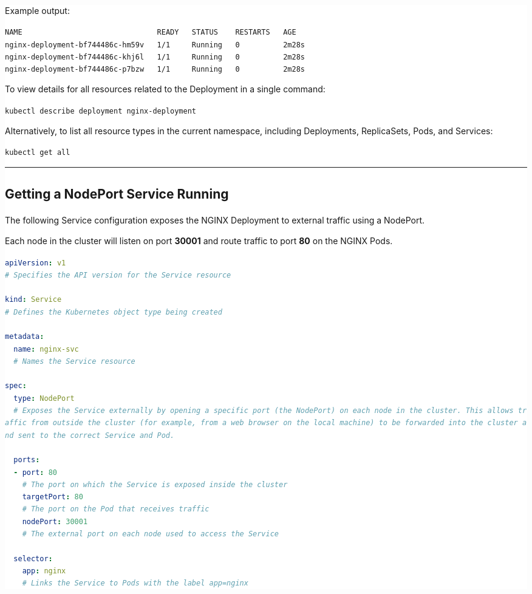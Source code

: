 Example output: 

```bash
NAME                               READY   STATUS    RESTARTS   AGE  
nginx-deployment-bf744486c-hm59v   1/1     Running   0          2m28s  
nginx-deployment-bf744486c-khj6l   1/1     Running   0          2m28s  
nginx-deployment-bf744486c-p7bzw   1/1     Running   0          2m28s  
```

To view details for all resources related to the Deployment in a single command:  

```bash
kubectl describe deployment nginx-deployment  
```

Alternatively, to list all resource types in the current namespace, including Deployments, ReplicaSets, Pods, and Services:  

```bash
kubectl get all  
```

---

## Getting a NodePort Service Running  

The following Service configuration exposes the NGINX Deployment to external traffic using a NodePort.

Each node in the cluster will listen on port **30001** and route traffic to port **80** on the NGINX Pods.  

```yaml
apiVersion: v1  
# Specifies the API version for the Service resource  

kind: Service  
# Defines the Kubernetes object type being created  

metadata:  
  name: nginx-svc  
  # Names the Service resource  

spec:  
  type: NodePort  
  # Exposes the Service externally by opening a specific port (the NodePort) on each node in the cluster. This allows traffic from outside the cluster (for example, from a web browser on the local machine) to be forwarded into the cluster and sent to the correct Service and Pod.  

  ports:  
  - port: 80  
    # The port on which the Service is exposed inside the cluster  
    targetPort: 80  
    # The port on the Pod that receives traffic  
    nodePort: 30001  
    # The external port on each node used to access the Service  

  selector:  
    app: nginx  
    # Links the Service to Pods with the label app=nginx  
```

